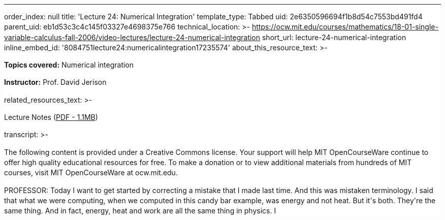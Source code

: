 ---
order_index: null
title: 'Lecture 24: Numerical Integration'
template_type: Tabbed
uid: 2e6350596694f1b8d54c7553bd491fd4
parent_uid: eb1d53c3c4c145f03327e4698375e766
technical_location: >-
  https://ocw.mit.edu/courses/mathematics/18-01-single-variable-calculus-fall-2006/video-lectures/lecture-24-numerical-integration
short_url: lecture-24-numerical-integration
inline_embed_id: '8084751lecture24:numericalintegration17235574'
about_this_resource_text: >-
  <div class="vidpad"><p><strong>Topics covered:</strong> Numerical
  integration</p> <p><strong>Instructor:</strong> Prof. David Jerison</p></div>
related_resources_text: >-
  <div class="vidpad"><p>Lecture Notes (<a
  href="./resolveuid/f141a3b7777511268cd1b1e1d21e38fb">PDF -
  1.1MB</a>)</p></div>
transcript: >-
  <p><span m='0'>The</span> <span m='60'>following</span> <span
  m='530'>content</span> <span m='1020'>is</span> <span m='1120'>provided</span>
  <span m='1570'>under a</span> <span m='1870'>Creative</span> <span
  m='2330'>Commons</span> <span m='2670'>license.</span> <span
  m='3610'>Your</span> <span m='3820'>support</span> <span m='4330'>will</span>
  <span m='4460'>help</span> <span m='4730'>MIT</span> <span
  m='5190'>OpenCourseWare</span> <span m='5980'>continue</span> <span
  m='6450'>to</span> <span m='6580'>offer</span> <span m='6900'>high</span>
  <span m='7140'>quality</span> <span m='7630'>educational</span> <span
  m='8250'>resources</span> <span m='8840'>for</span> <span
  m='8980'>free.</span> <span m='9930'>To make</span> <span m='10230'>a</span>
  <span m='10310'>donation</span> <span m='11070'>or</span> <span
  m='11240'>to</span> <span m='11410'>view</span> <span
  m='11550'>additional</span> <span m='11980'>materials</span> <span
  m='12550'>from hundreds</span> <span m='13040'>of</span> <span
  m='13150'>MIT</span> <span m='13580'>courses,</span> <span
  m='14200'>visit</span> <span m='15250'>MIT</span> <span
  m='15610'>OpenCourseWare</span> <span m='16180'>at</span> <span
  m='16530'>ocw.mit.edu.</span> </p><p><span m='21970'>PROFESSOR: Today</span>
  <span m='22460'>I</span> <span m='22620'>want to</span> <span
  m='24030'>get</span> <span m='24210'>started</span> <span m='25330'>by</span>
  <span m='25500'>correcting</span> <span m='26040'>a</span> <span
  m='26100'>mistake</span> <span m='26670'>that</span> <span m='26810'>I</span>
  <span m='26910'>made</span> <span m='28090'>last</span> <span
  m='28580'>time.</span> <span m='30340'>And</span> <span m='31940'>this</span>
  <span m='32160'>was</span> <span m='32890'>mistaken</span> <span
  m='33540'>terminology.</span> <span m='37410'>I</span> <span
  m='37570'>said</span> <span m='37900'>that</span> <span m='40250'>what</span>
  <span m='40410'>we</span> <span m='40530'>were</span> <span
  m='40700'>computing,</span> <span m='41290'>when</span> <span
  m='41390'>we</span> <span m='41520'>computed</span> <span m='41990'>in</span>
  <span m='42120'>this</span> <span m='42320'>candy</span> <span
  m='42710'>bar</span> <span m='42940'>example,</span> <span
  m='44480'>was</span> <span m='45600'>energy</span> <span m='46810'>and</span>
  <span m='47000'>not</span> <span m='47290'>heat.</span> <span
  m='47510'>But</span> <span m='47640'>it's</span> <span m='48230'>both.</span>
  <span m='49270'>They're</span> <span m='49420'>the</span> <span
  m='49550'>same</span> <span m='49920'>thing.</span> <span m='51010'>And</span>
  <span m='51240'>in</span> <span m='51330'>fact,</span> <span
  m='53920'>energy,</span> <span m='54350'>heat</span> <span
  m='54640'>and</span> <span m='54900'>work</span> <span m='55320'>are</span>
  <span m='55530'>all</span> <span m='55770'>the</span> <span
  m='55870'>same</span> <span m='56230'>thing</span> <span m='57980'>in</span>
  <span m='58130'>physics.</span> <span m='59470'>I</span> <span